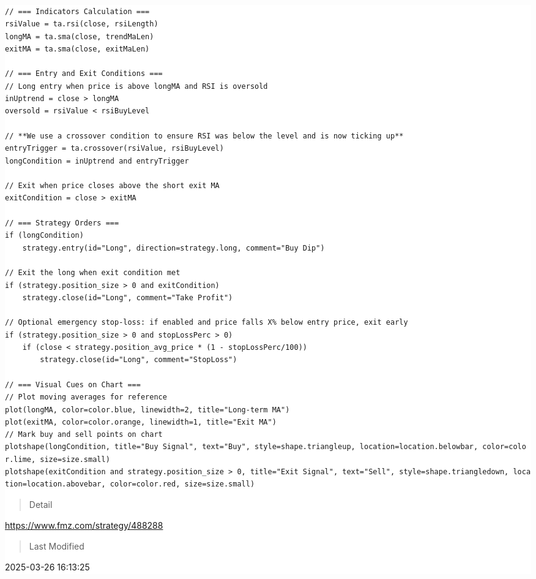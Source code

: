 ``` pinescript
// === Indicators Calculation ===
rsiValue = ta.rsi(close, rsiLength)
longMA = ta.sma(close, trendMaLen)
exitMA = ta.sma(close, exitMaLen)

// === Entry and Exit Conditions ===
// Long entry when price is above longMA and RSI is oversold
inUptrend = close > longMA
oversold = rsiValue < rsiBuyLevel

// **We use a crossover condition to ensure RSI was below the level and is now ticking up**
entryTrigger = ta.crossover(rsiValue, rsiBuyLevel)
longCondition = inUptrend and entryTrigger

// Exit when price closes above the short exit MA
exitCondition = close > exitMA

// === Strategy Orders ===
if (longCondition)
    strategy.entry(id="Long", direction=strategy.long, comment="Buy Dip")

// Exit the long when exit condition met
if (strategy.position_size > 0 and exitCondition)
    strategy.close(id="Long", comment="Take Profit")

// Optional emergency stop-loss: if enabled and price falls X% below entry price, exit early
if (strategy.position_size > 0 and stopLossPerc > 0)
    if (close < strategy.position_avg_price * (1 - stopLossPerc/100))
        strategy.close(id="Long", comment="StopLoss")

// === Visual Cues on Chart ===
// Plot moving averages for reference
plot(longMA, color=color.blue, linewidth=2, title="Long-term MA")
plot(exitMA, color=color.orange, linewidth=1, title="Exit MA")
// Mark buy and sell points on chart
plotshape(longCondition, title="Buy Signal", text="Buy", style=shape.triangleup, location=location.belowbar, color=color.lime, size=size.small)
plotshape(exitCondition and strategy.position_size > 0, title="Exit Signal", text="Sell", style=shape.triangledown, location=location.abovebar, color=color.red, size=size.small)

```

> Detail

https://www.fmz.com/strategy/488288

> Last Modified

2025-03-26 16:13:25
